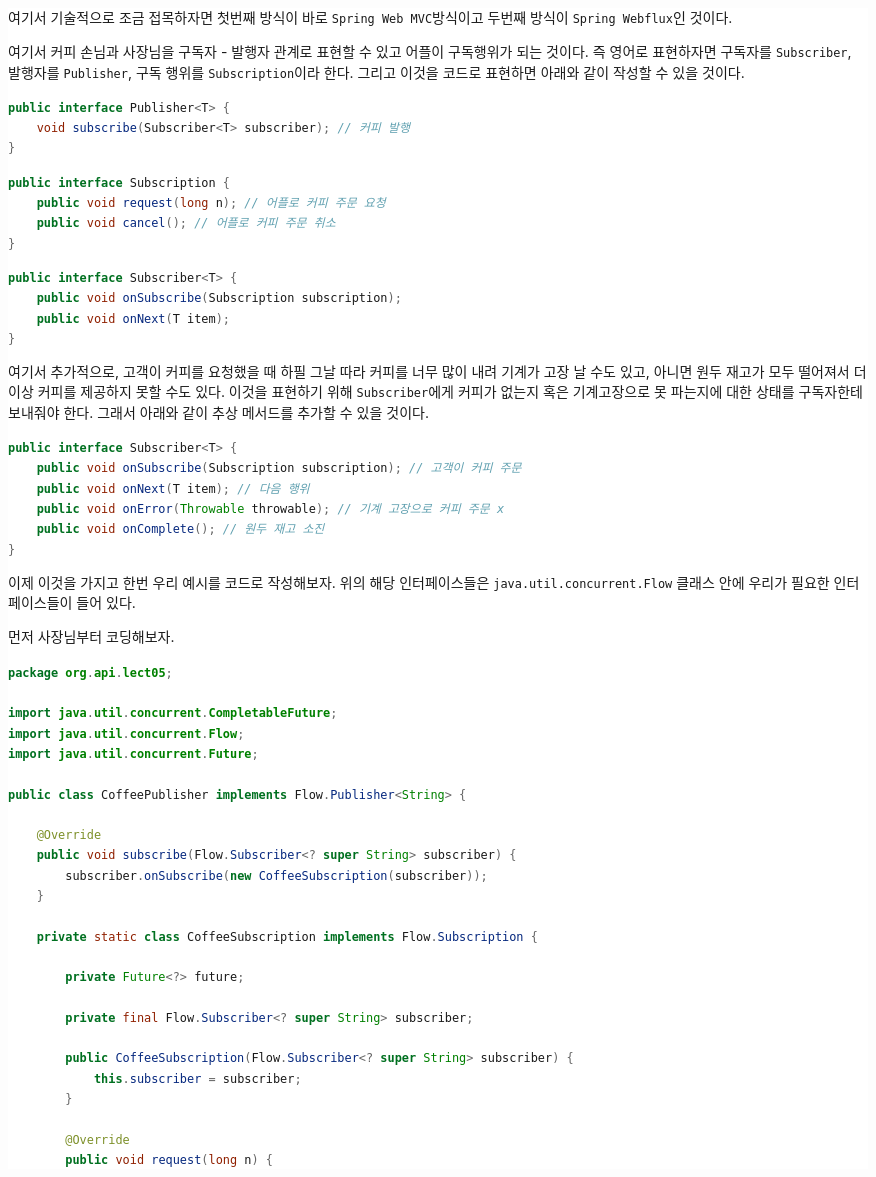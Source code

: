 여기서 기술적으로 조금 접목하자면 첫번째 방식이 바로 `Spring Web MVC`방식이고 두번째 방식이 `Spring Webflux`인 것이다.

여기서 커피 손님과 사장님을 구독자 - 발행자 관계로 표현할 수 있고 어플이 구독행위가 되는 것이다. 즉 영어로 표현하자면 구독자를 `Subscriber`, 발행자를 `Publisher`, 구독 행위를 `Subscription`이라 한다. 그리고 이것을 코드로 표현하면 아래와 같이 작성할 수 있을 것이다.

``` java
public interface Publisher<T> {
    void subscribe(Subscriber<T> subscriber); // 커피 발행
}
```

``` java
public interface Subscription {
    public void request(long n); // 어플로 커피 주문 요청
    public void cancel(); // 어플로 커피 주문 취소
}
```

``` java
public interface Subscriber<T> {
    public void onSubscribe(Subscription subscription);
    public void onNext(T item);
}
```

여기서 추가적으로, 고객이 커피를 요청했을 때 하필 그날 따라 커피를 너무 많이 내려 기계가 고장 날 수도 있고, 아니면 원두 재고가 모두 떨어져서 더 이상 커피를 제공하지 못할 수도 있다. 이것을 표현하기 위해 `Subscriber`에게 커피가 없는지 혹은 기계고장으로 못 파는지에 대한 상태를 구독자한테 보내줘야 한다. 그래서 아래와 같이 추상 메서드를 추가할 수 있을 것이다.

``` java
public interface Subscriber<T> {
    public void onSubscribe(Subscription subscription); // 고객이 커피 주문
    public void onNext(T item); // 다음 행위
    public void onError(Throwable throwable); // 기계 고장으로 커피 주문 x
    public void onComplete(); // 원두 재고 소진
}
```

이제 이것을 가지고 한번 우리 예시를 코드로 작성해보자. 위의 해당 인터페이스들은 `java.util.concurrent.Flow` 클래스 안에 우리가 필요한 인터페이스들이 들어 있다.

먼저 사장님부터 코딩해보자.

``` java
package org.api.lect05;

import java.util.concurrent.CompletableFuture;
import java.util.concurrent.Flow;
import java.util.concurrent.Future;

public class CoffeePublisher implements Flow.Publisher<String> {

    @Override
    public void subscribe(Flow.Subscriber<? super String> subscriber) {
        subscriber.onSubscribe(new CoffeeSubscription(subscriber));
    }

    private static class CoffeeSubscription implements Flow.Subscription {

        private Future<?> future;

        private final Flow.Subscriber<? super String> subscriber;

        public CoffeeSubscription(Flow.Subscriber<? super String> subscriber) {
            this.subscriber = subscriber;
        }

        @Override
        public void request(long n) {
```